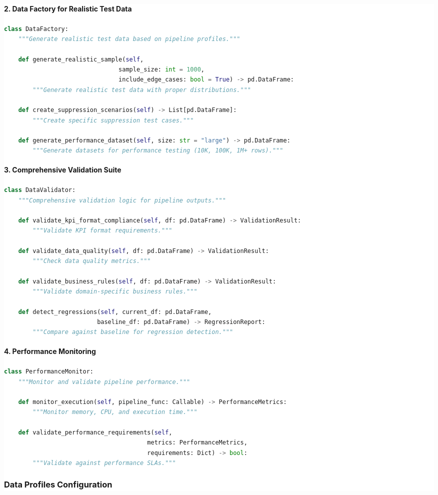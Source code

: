 #### 2. Data Factory for Realistic Test Data

```python
class DataFactory:
    """Generate realistic test data based on pipeline profiles."""
    
    def generate_realistic_sample(self, 
                                sample_size: int = 1000,
                                include_edge_cases: bool = True) -> pd.DataFrame:
        """Generate realistic test data with proper distributions."""
        
    def create_suppression_scenarios(self) -> List[pd.DataFrame]:
        """Create specific suppression test cases."""
        
    def generate_performance_dataset(self, size: str = "large") -> pd.DataFrame:
        """Generate datasets for performance testing (10K, 100K, 1M+ rows)."""
```

#### 3. Comprehensive Validation Suite

```python
class DataValidator:
    """Comprehensive validation logic for pipeline outputs."""
    
    def validate_kpi_format_compliance(self, df: pd.DataFrame) -> ValidationResult:
        """Validate KPI format requirements."""
        
    def validate_data_quality(self, df: pd.DataFrame) -> ValidationResult:
        """Check data quality metrics."""
        
    def validate_business_rules(self, df: pd.DataFrame) -> ValidationResult:
        """Validate domain-specific business rules."""
        
    def detect_regressions(self, current_df: pd.DataFrame, 
                          baseline_df: pd.DataFrame) -> RegressionReport:
        """Compare against baseline for regression detection."""
```

#### 4. Performance Monitoring

```python
class PerformanceMonitor:
    """Monitor and validate pipeline performance."""
    
    def monitor_execution(self, pipeline_func: Callable) -> PerformanceMetrics:
        """Monitor memory, CPU, and execution time."""
        
    def validate_performance_requirements(self, 
                                        metrics: PerformanceMetrics,
                                        requirements: Dict) -> bool:
        """Validate against performance SLAs."""
```

### Data Profiles Configuration
